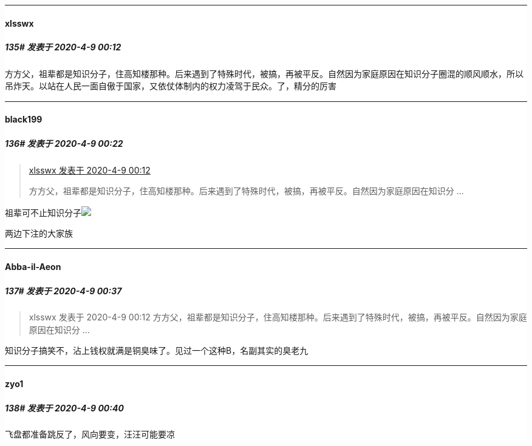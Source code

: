 


*****

####  xlsswx  
##### 135#       发表于 2020-4-9 00:12




方方父，祖辈都是知识分子，住高知楼那种。后来遇到了特殊时代，被搞，再被平反。自然因为家庭原因在知识分子圈混的顺风顺水，所以吊炸天。以站在人民一面自傲于国家，又依仗体制内的权力凌驾于民众。了，精分的厉害







*****

####  black199  
##### 136#       发表于 2020-4-9 00:22



<blockquote><a href="httphttps://bbs.saraba1st.com/2b/forum.php?mod=redirect&amp;goto=findpost&amp;pid=47019897&amp;ptid=1922905" target="_blank">xlsswx 发表于 2020-4-9 00:12</a>

方方父，祖辈都是知识分子，住高知楼那种。后来遇到了特殊时代，被搞，再被平反。自然因为家庭原因在知识分 ...</blockquote>
祖辈可不止知识分子<img src="https://static.saraba1st.com/image/smiley/face2017/037.png" referrerpolicy="no-referrer">

两边下注的大家族







*****

####  Abba-il-Aeon  
##### 137#       发表于 2020-4-9 00:37



<blockquote>xlsswx 发表于 2020-4-9 00:12
方方父，祖辈都是知识分子，住高知楼那种。后来遇到了特殊时代，被搞，再被平反。自然因为家庭原因在知识分 ...</blockquote>
知识分子搞笑不，沾上钱权就满是铜臭味了。见过一个这种B，名副其实的臭老九







*****

####  zyo1  
##### 138#       发表于 2020-4-9 00:40




飞盘都准备跳反了，风向要变，汪汪可能要凉
